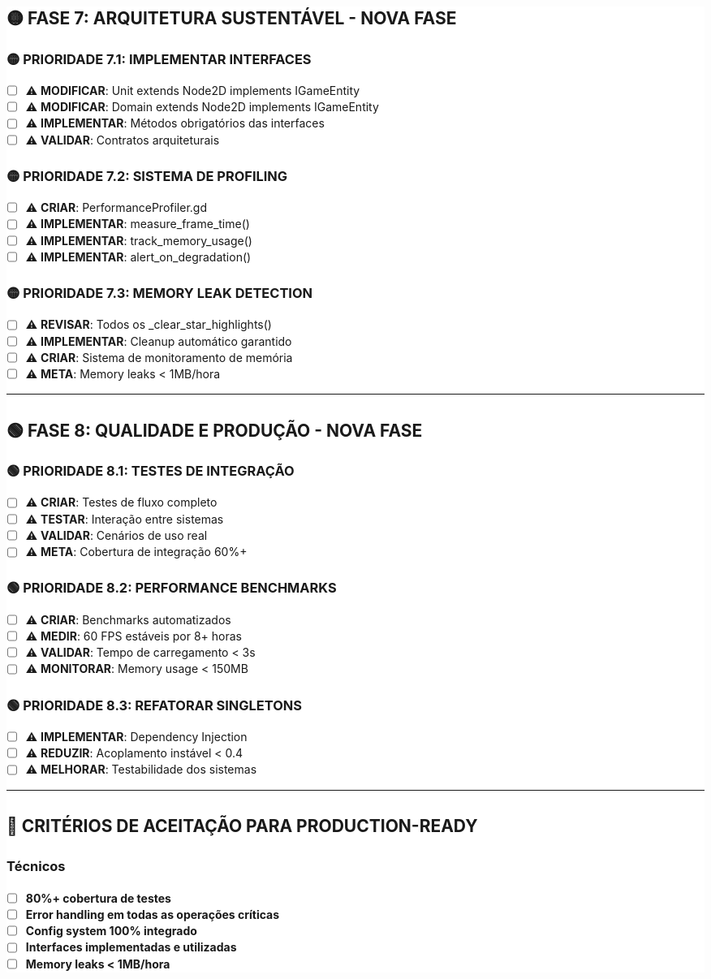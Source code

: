 
## 🟡 **FASE 7: ARQUITETURA SUSTENTÁVEL - NOVA FASE**

### 🟡 **PRIORIDADE 7.1: IMPLEMENTAR INTERFACES**
- [ ] ⚠️ **MODIFICAR**: Unit extends Node2D implements IGameEntity
- [ ] ⚠️ **MODIFICAR**: Domain extends Node2D implements IGameEntity
- [ ] ⚠️ **IMPLEMENTAR**: Métodos obrigatórios das interfaces
- [ ] ⚠️ **VALIDAR**: Contratos arquiteturais

### 🟡 **PRIORIDADE 7.2: SISTEMA DE PROFILING**
- [ ] ⚠️ **CRIAR**: PerformanceProfiler.gd
- [ ] ⚠️ **IMPLEMENTAR**: measure_frame_time()
- [ ] ⚠️ **IMPLEMENTAR**: track_memory_usage()
- [ ] ⚠️ **IMPLEMENTAR**: alert_on_degradation()

### 🟡 **PRIORIDADE 7.3: MEMORY LEAK DETECTION**
- [ ] ⚠️ **REVISAR**: Todos os _clear_star_highlights()
- [ ] ⚠️ **IMPLEMENTAR**: Cleanup automático garantido
- [ ] ⚠️ **CRIAR**: Sistema de monitoramento de memória
- [ ] ⚠️ **META**: Memory leaks < 1MB/hora

---

## 🟢 **FASE 8: QUALIDADE E PRODUÇÃO - NOVA FASE**

### 🟢 **PRIORIDADE 8.1: TESTES DE INTEGRAÇÃO**
- [ ] ⚠️ **CRIAR**: Testes de fluxo completo
- [ ] ⚠️ **TESTAR**: Interação entre sistemas
- [ ] ⚠️ **VALIDAR**: Cenários de uso real
- [ ] ⚠️ **META**: Cobertura de integração 60%+

### 🟢 **PRIORIDADE 8.2: PERFORMANCE BENCHMARKS**
- [ ] ⚠️ **CRIAR**: Benchmarks automatizados
- [ ] ⚠️ **MEDIR**: 60 FPS estáveis por 8+ horas
- [ ] ⚠️ **VALIDAR**: Tempo de carregamento < 3s
- [ ] ⚠️ **MONITORAR**: Memory usage < 150MB

### 🟢 **PRIORIDADE 8.3: REFATORAR SINGLETONS**
- [ ] ⚠️ **IMPLEMENTAR**: Dependency Injection
- [ ] ⚠️ **REDUZIR**: Acoplamento instável < 0.4
- [ ] ⚠️ **MELHORAR**: Testabilidade dos sistemas

---

## 🎯 **CRITÉRIOS DE ACEITAÇÃO PARA PRODUCTION-READY**

### **Técnicos**
- [ ] **80%+ cobertura de testes**
- [ ] **Error handling em todas as operações críticas**
- [ ] **Config system 100% integrado**
- [ ] **Interfaces implementadas e utilizadas**
- [ ] **Memory leaks < 1MB/hora**
